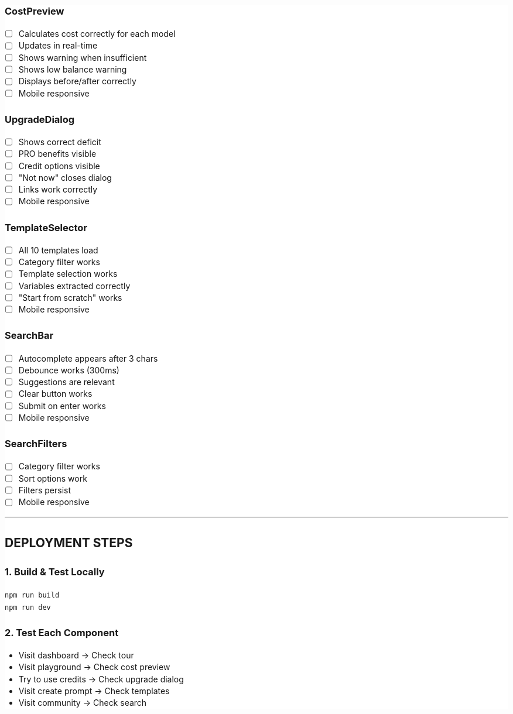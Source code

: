### CostPreview
- [ ] Calculates cost correctly for each model
- [ ] Updates in real-time
- [ ] Shows warning when insufficient
- [ ] Shows low balance warning
- [ ] Displays before/after correctly
- [ ] Mobile responsive

### UpgradeDialog
- [ ] Shows correct deficit
- [ ] PRO benefits visible
- [ ] Credit options visible
- [ ] "Not now" closes dialog
- [ ] Links work correctly
- [ ] Mobile responsive

### TemplateSelector
- [ ] All 10 templates load
- [ ] Category filter works
- [ ] Template selection works
- [ ] Variables extracted correctly
- [ ] "Start from scratch" works
- [ ] Mobile responsive

### SearchBar
- [ ] Autocomplete appears after 3 chars
- [ ] Debounce works (300ms)
- [ ] Suggestions are relevant
- [ ] Clear button works
- [ ] Submit on enter works
- [ ] Mobile responsive

### SearchFilters
- [ ] Category filter works
- [ ] Sort options work
- [ ] Filters persist
- [ ] Mobile responsive

---

## DEPLOYMENT STEPS

### 1. Build & Test Locally
```bash
npm run build
npm run dev
```

### 2. Test Each Component
- Visit dashboard → Check tour
- Visit playground → Check cost preview
- Try to use credits → Check upgrade dialog
- Visit create prompt → Check templates
- Visit community → Check search

